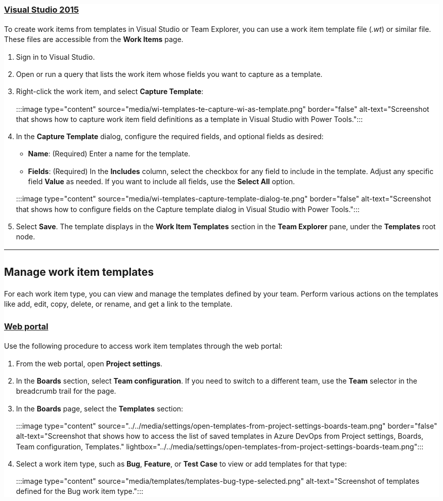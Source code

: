 ### [Visual Studio 2015](#tab/visual-studio/)

To create work items from templates in Visual Studio or Team Explorer, you can use a work item template file (_.wt_) or similar file. These files are accessible from the **Work Items** page.
 
1. Sign in to Visual Studio.

1. Open or run a query that lists the work item whose fields you want to capture as a template.

1. Right-click the work item, and select **Capture Template**:

   :::image type="content" source="media/wi-templates-te-capture-wi-as-template.png" border="false" alt-text="Screenshot that shows how to capture work item field definitions as a template in Visual Studio with Power Tools.":::

1. In the **Capture Template** dialog, configure the required fields, and optional fields as desired:

   - **Name**: (Required) Enter a name for the template.
   
   - **Fields**: (Required) In the **Includes** column, select the checkbox for any field to include in the template. Adjust any specific field **Value** as needed. If you want to include all fields, use the **Select All** option.

   :::image type="content" source="media/wi-templates-capture-template-dialog-te.png" border="false" alt-text="Screenshot that shows how to configure fields on the Capture template dialog in Visual Studio with Power Tools.":::

1. Select **Save**. The template displays in the **Work Item Templates** section in the **Team Explorer** pane, under the **Templates** root node.  

* * *

## Manage work item templates

For each work item type, you can view and manage the templates defined by your team. Perform various actions on the templates like add, edit, copy, delete, or rename, and get a link to the template. 

### [Web portal](#tab/browser/)

Use the following procedure to access work item templates through the web portal:

1. From the web portal, open **Project settings**.

1. In the **Boards** section, select **Team configuration**. If you need to switch to a different team, use the **Team** selector in the breadcrumb trail for the page. 

1. In the **Boards** page, select the **Templates** section:

   :::image type="content" source="../../media/settings/open-templates-from-project-settings-boards-team.png" border="false" alt-text="Screenshot that shows how to access the list of saved templates in Azure DevOps from Project settings, Boards, Team configuration, Templates." lightbox="../../media/settings/open-templates-from-project-settings-boards-team.png":::

1. Select a work item type, such as **Bug**, **Feature**, or **Test Case** to view or add templates for that type:

   :::image type="content" source="media/templates/templates-bug-type-selected.png" alt-text="Screenshot of templates defined for the Bug work item type.":::
